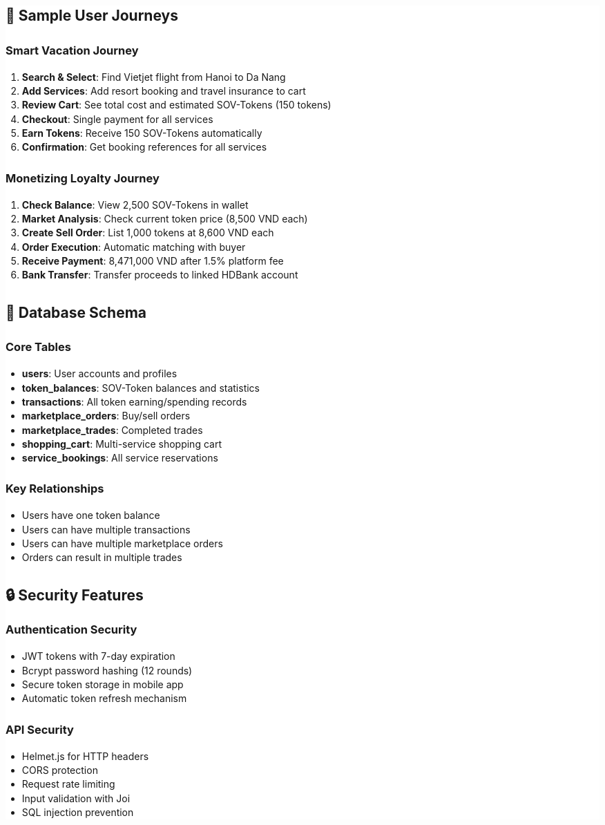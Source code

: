## 🎯 Sample User Journeys

### Smart Vacation Journey
1. **Search & Select**: Find Vietjet flight from Hanoi to Da Nang
2. **Add Services**: Add resort booking and travel insurance to cart
3. **Review Cart**: See total cost and estimated SOV-Tokens (150 tokens)
4. **Checkout**: Single payment for all services
5. **Earn Tokens**: Receive 150 SOV-Tokens automatically
6. **Confirmation**: Get booking references for all services

### Monetizing Loyalty Journey
1. **Check Balance**: View 2,500 SOV-Tokens in wallet
2. **Market Analysis**: Check current token price (8,500 VND each)
3. **Create Sell Order**: List 1,000 tokens at 8,600 VND each
4. **Order Execution**: Automatic matching with buyer
5. **Receive Payment**: 8,471,000 VND after 1.5% platform fee
6. **Bank Transfer**: Transfer proceeds to linked HDBank account

## 💾 Database Schema

### Core Tables
- **users**: User accounts and profiles
- **token_balances**: SOV-Token balances and statistics
- **transactions**: All token earning/spending records
- **marketplace_orders**: Buy/sell orders
- **marketplace_trades**: Completed trades
- **shopping_cart**: Multi-service shopping cart
- **service_bookings**: All service reservations

### Key Relationships
- Users have one token balance
- Users can have multiple transactions
- Users can have multiple marketplace orders
- Orders can result in multiple trades

## 🔒 Security Features

### Authentication Security
- JWT tokens with 7-day expiration
- Bcrypt password hashing (12 rounds)
- Secure token storage in mobile app
- Automatic token refresh mechanism

### API Security
- Helmet.js for HTTP headers
- CORS protection
- Request rate limiting
- Input validation with Joi
- SQL injection prevention
